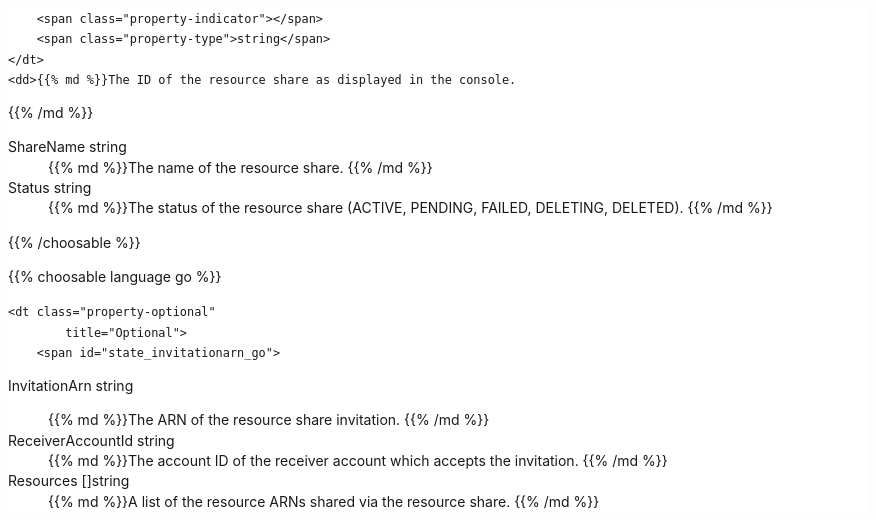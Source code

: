         <span class="property-indicator"></span>
        <span class="property-type">string</span>
    </dt>
    <dd>{{% md %}}The ID of the resource share as displayed in the console.
{{% /md %}}</dd>
    <dt class="property-optional"
            title="Optional">
        <span id="state_sharename_csharp">
<a href="#state_sharename_csharp" style="color: inherit; text-decoration: inherit;">Share<wbr>Name</a>
</span>
        <span class="property-indicator"></span>
        <span class="property-type">string</span>
    </dt>
    <dd>{{% md %}}The name of the resource share.
{{% /md %}}</dd>
    <dt class="property-optional"
            title="Optional">
        <span id="state_status_csharp">
<a href="#state_status_csharp" style="color: inherit; text-decoration: inherit;">Status</a>
</span>
        <span class="property-indicator"></span>
        <span class="property-type">string</span>
    </dt>
    <dd>{{% md %}}The status of the resource share (ACTIVE, PENDING, FAILED, DELETING, DELETED).
{{% /md %}}</dd>
</dl>
{{% /choosable %}}

{{% choosable language go %}}
<dl class="resources-properties">

    <dt class="property-optional"
            title="Optional">
        <span id="state_invitationarn_go">
<a href="#state_invitationarn_go" style="color: inherit; text-decoration: inherit;">Invitation<wbr>Arn</a>
</span>
        <span class="property-indicator"></span>
        <span class="property-type">string</span>
    </dt>
    <dd>{{% md %}}The ARN of the resource share invitation.
{{% /md %}}</dd>
    <dt class="property-optional"
            title="Optional">
        <span id="state_receiveraccountid_go">
<a href="#state_receiveraccountid_go" style="color: inherit; text-decoration: inherit;">Receiver<wbr>Account<wbr>Id</a>
</span>
        <span class="property-indicator"></span>
        <span class="property-type">string</span>
    </dt>
    <dd>{{% md %}}The account ID of the receiver account which accepts the invitation.
{{% /md %}}</dd>
    <dt class="property-optional"
            title="Optional">
        <span id="state_resources_go">
<a href="#state_resources_go" style="color: inherit; text-decoration: inherit;">Resources</a>
</span>
        <span class="property-indicator"></span>
        <span class="property-type">[]string</span>
    </dt>
    <dd>{{% md %}}A list of the resource ARNs shared via the resource share.
{{% /md %}}</dd>